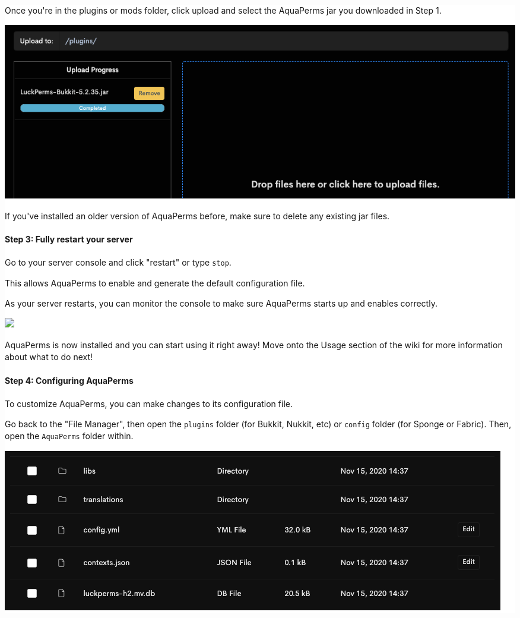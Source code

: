 Once you're in the plugins or mods folder, click upload and select the AquaPerms jar you downloaded in Step 1.

![](../img/installation-2.png)

If you've installed an older version of AquaPerms before, make sure to delete any existing jar files.

#### Step 3: Fully restart your server

Go to your server console and click "restart" or type `stop`.

This allows AquaPerms to enable and generate the default configuration file.

As your server restarts, you can monitor the console to make sure AquaPerms starts up and enables correctly.

![](../img/installation-3.png)

AquaPerms is now installed and you can start using it right away! Move onto the Usage section of the wiki for more information about what to do next!

#### Step 4: Configuring AquaPerms

To customize AquaPerms, you can make changes to its configuration file.

Go back to the "File Manager", then open the `plugins` folder (for Bukkit, Nukkit, etc) or `config` folder (for Sponge or Fabric). Then, open the `AquaPerms` folder within.

![](../img/installation-4.png)
